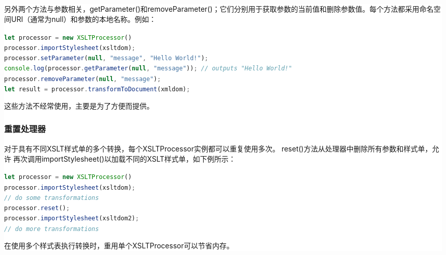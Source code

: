  另外两个方法与参数相关，getParameter()和removeParameter()；它们分别用于获取参数的当前值和删除参数值。每个方法都采用命名空间URI（通常为null）和参数的本地名称。例如：

```js
let processor = new XSLTProcessor()
processor.importStylesheet(xsltdom);
processor.setParameter(null, "message", "Hello World!");
console.log(processor.getParameter(null, "message")); // outputs "Hello World!"
processor.removeParameter(null, "message");
let result = processor.transformToDocument(xmldom);
```

 这些方法不经常使用，主要是为了方便而提供。

### 重置处理器

 对于具有不同XSLT样式单的多个转换，每个XSLTProcessor实例都可以重复使用多次。 reset()方法从处理器中删除所有参数和样式单，允许 再次调用importStylesheet()以加载不同的XSLT样式单，如下例所示：

```js
let processor = new XSLTProcessor()
processor.importStylesheet(xsltdom);
// do some transformations
processor.reset();
processor.importStylesheet(xsltdom2);
// do more transformations
```

 在使用多个样式表执行转换时，重用单个XSLTProcessor可以节省内存。